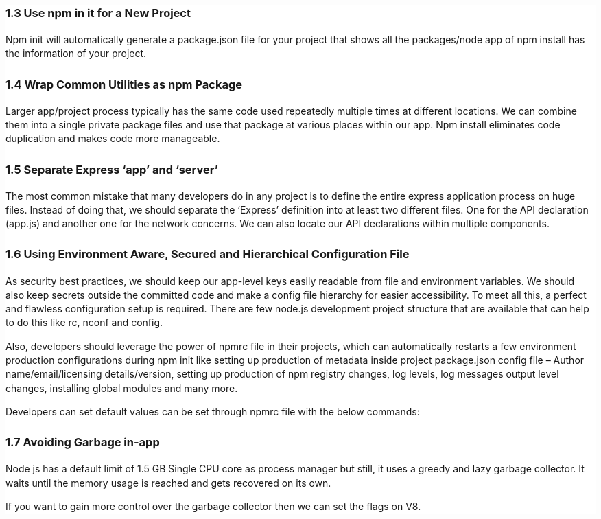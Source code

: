 ### 1.3 Use npm in it for a New Project

Npm init will automatically generate a package.json file for your
project that shows all the packages/node app of npm install has the
information of your project.

### 1.4 Wrap Common Utilities as npm Package

Larger app/project process typically has the same code used repeatedly
multiple times at different locations. We can combine them into a single
private package files and use that package at various places within our
app. Npm install eliminates code duplication and makes code more
manageable.

### 1.5 Separate Express ‘app’ and ‘server’

The most common mistake that many developers do in any project is to
define the entire express application process on huge files. Instead of
doing that, we should separate the ‘Express’ definition into at least
two different files. One for the API declaration (app.js) and another
one for the network concerns. We can also locate our API declarations
within multiple components.

### 1.6 Using Environment Aware, Secured and Hierarchical Configuration File

As security best practices, we should keep our app-level keys easily
readable from file and environment variables. We should also keep
secrets outside the committed code and make a config file hierarchy for
easier accessibility. To meet all this, a perfect and flawless
configuration setup is required. There are few node.js development
project structure that are available that can help to do this like rc,
nconf and config.

Also, developers should leverage the power of npmrc file in their
projects, which can automatically restarts a few environment production
configurations during npm init like setting up production of metadata
inside project package.json config file – Author name/email/licensing
details/version, setting up production of npm registry changes, log
levels, log messages output level changes, installing global modules and
many more.

Developers can set default values can be set through npmrc file with the
below commands:

### 1.7 Avoiding Garbage in-app

Node js has a default limit of 1.5 GB Single CPU core as process manager
but still, it uses a greedy and lazy garbage collector. It waits until
the memory usage is reached and gets recovered on its own.

If you want to gain more control over the garbage collector then we can
set the flags on V8.

